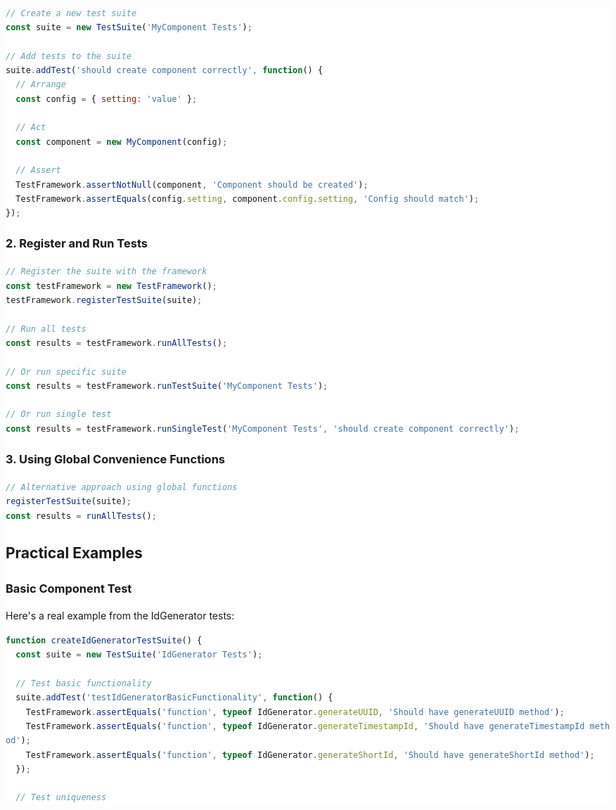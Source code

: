 ```javascript
// Create a new test suite
const suite = new TestSuite('MyComponent Tests');

// Add tests to the suite
suite.addTest('should create component correctly', function() {
  // Arrange
  const config = { setting: 'value' };
  
  // Act
  const component = new MyComponent(config);
  
  // Assert
  TestFramework.assertNotNull(component, 'Component should be created');
  TestFramework.assertEquals(config.setting, component.config.setting, 'Config should match');
});
```

### 2. Register and Run Tests

```javascript
// Register the suite with the framework
const testFramework = new TestFramework();
testFramework.registerTestSuite(suite);

// Run all tests
const results = testFramework.runAllTests();

// Or run specific suite
const results = testFramework.runTestSuite('MyComponent Tests');

// Or run single test
const results = testFramework.runSingleTest('MyComponent Tests', 'should create component correctly');
```

### 3. Using Global Convenience Functions

```javascript
// Alternative approach using global functions
registerTestSuite(suite);
const results = runAllTests();
```

## Practical Examples

### Basic Component Test

Here's a real example from the IdGenerator tests:

```javascript
function createIdGeneratorTestSuite() {
  const suite = new TestSuite('IdGenerator Tests');
  
  // Test basic functionality
  suite.addTest('testIdGeneratorBasicFunctionality', function() {
    TestFramework.assertEquals('function', typeof IdGenerator.generateUUID, 'Should have generateUUID method');
    TestFramework.assertEquals('function', typeof IdGenerator.generateTimestampId, 'Should have generateTimestampId method');
    TestFramework.assertEquals('function', typeof IdGenerator.generateShortId, 'Should have generateShortId method');
  });
  
  // Test uniqueness
```